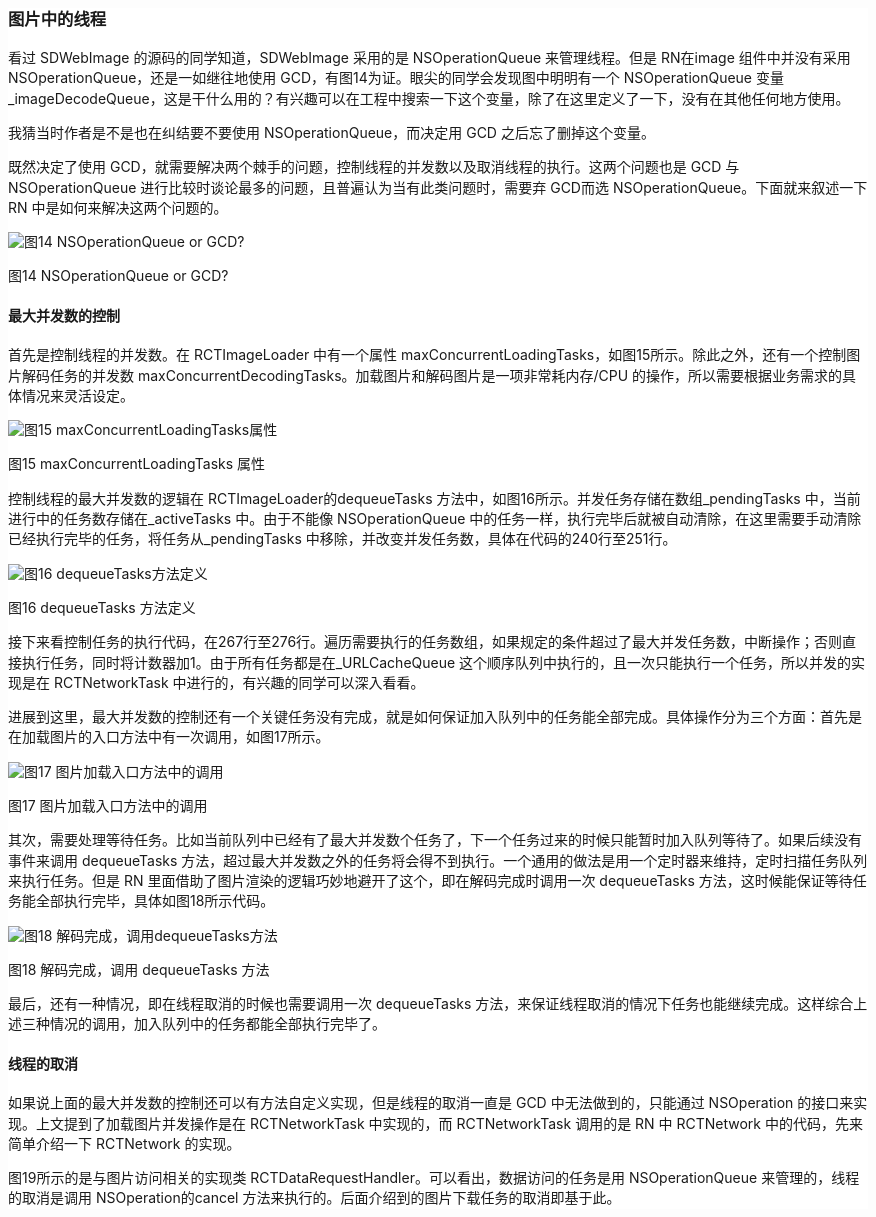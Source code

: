 ### 图片中的线程

看过 SDWebImage 的源码的同学知道，SDWebImage 采用的是 NSOperationQueue 来管理线程。但是 RN在image 组件中并没有采用 NSOperationQueue，还是一如继往地使用 GCD，有图14为证。眼尖的同学会发现图中明明有一个 NSOperationQueue 变量 _imageDecodeQueue，这是干什么用的？有兴趣可以在工程中搜索一下这个变量，除了在这里定义了一下，没有在其他任何地方使用。

我猜当时作者是不是也在纠结要不要使用 NSOperationQueue，而决定用 GCD 之后忘了删掉这个变量。

既然决定了使用 GCD，就需要解决两个棘手的问题，控制线程的并发数以及取消线程的执行。这两个问题也是 GCD 与 NSOperationQueue 进行比较时谈论最多的问题，且普遍认为当有此类问题时，需要弃 GCD而选 NSOperationQueue。下面就来叙述一下 RN 中是如何来解决这两个问题的。

<img src="http://ipad-cms.csdn.net/cms/attachment/201612/5840dd7835f21.png" alt="图14  NSOperationQueue or GCD?" title="图14  NSOperationQueue or GCD?" />

图14  NSOperationQueue or GCD?

#### 最大并发数的控制

首先是控制线程的并发数。在 RCTImageLoader 中有一个属性 maxConcurrentLoadingTasks，如图15所示。除此之外，还有一个控制图片解码任务的并发数 maxConcurrentDecodingTasks。加载图片和解码图片是一项非常耗内存/CPU 的操作，所以需要根据业务需求的具体情况来灵活设定。

<img src="http://ipad-cms.csdn.net/cms/attachment/201612/5840ddb318eed.png" alt="图15  maxConcurrentLoadingTasks属性" title="图15  maxConcurrentLoadingTasks属性" />

图15  maxConcurrentLoadingTasks 属性

控制线程的最大并发数的逻辑在 RCTImageLoader的dequeueTasks 方法中，如图16所示。并发任务存储在数组_pendingTasks 中，当前进行中的任务数存储在_activeTasks 中。由于不能像 NSOperationQueue 中的任务一样，执行完毕后就被自动清除，在这里需要手动清除已经执行完毕的任务，将任务从_pendingTasks 中移除，并改变并发任务数，具体在代码的240行至251行。

<img src="http://ipad-cms.csdn.net/cms/attachment/201612/5840ddc1a041a.png" alt="图16  dequeueTasks方法定义" title="图16  dequeueTasks方法定义" />

图16  dequeueTasks 方法定义

接下来看控制任务的执行代码，在267行至276行。遍历需要执行的任务数组，如果规定的条件超过了最大并发任务数，中断操作；否则直接执行任务，同时将计数器加1。由于所有任务都是在_URLCacheQueue 这个顺序队列中执行的，且一次只能执行一个任务，所以并发的实现是在 RCTNetworkTask 中进行的，有兴趣的同学可以深入看看。

进展到这里，最大并发数的控制还有一个关键任务没有完成，就是如何保证加入队列中的任务能全部完成。具体操作分为三个方面：首先是在加载图片的入口方法中有一次调用，如图17所示。

<img src="http://ipad-cms.csdn.net/cms/attachment/201612/5840ddd290cd9.png" alt="图17  图片加载入口方法中的调用" title="图17  图片加载入口方法中的调用" />

图17  图片加载入口方法中的调用

其次，需要处理等待任务。比如当前队列中已经有了最大并发数个任务了，下一个任务过来的时候只能暂时加入队列等待了。如果后续没有事件来调用 dequeueTasks 方法，超过最大并发数之外的任务将会得不到执行。一个通用的做法是用一个定时器来维持，定时扫描任务队列来执行任务。但是 RN 里面借助了图片渲染的逻辑巧妙地避开了这个，即在解码完成时调用一次 dequeueTasks 方法，这时候能保证等待任务能全部执行完毕，具体如图18所示代码。

<img src="http://ipad-cms.csdn.net/cms/attachment/201612/5840dde2aee0b.png" alt="图18  解码完成，调用dequeueTasks方法" title="图18  解码完成，调用dequeueTasks方法" />

图18  解码完成，调用 dequeueTasks 方法

最后，还有一种情况，即在线程取消的时候也需要调用一次 dequeueTasks 方法，来保证线程取消的情况下任务也能继续完成。这样综合上述三种情况的调用，加入队列中的任务都能全部执行完毕了。

#### 线程的取消

如果说上面的最大并发数的控制还可以有方法自定义实现，但是线程的取消一直是 GCD 中无法做到的，只能通过 NSOperation 的接口来实现。上文提到了加载图片并发操作是在 RCTNetworkTask 中实现的，而 RCTNetworkTask 调用的是 RN 中 RCTNetwork 中的代码，先来简单介绍一下 RCTNetwork 的实现。

图19所示的是与图片访问相关的实现类 RCTDataRequestHandler。可以看出，数据访问的任务是用 NSOperationQueue 来管理的，线程的取消是调用 NSOperation的cancel 方法来执行的。后面介绍到的图片下载任务的取消即基于此。
